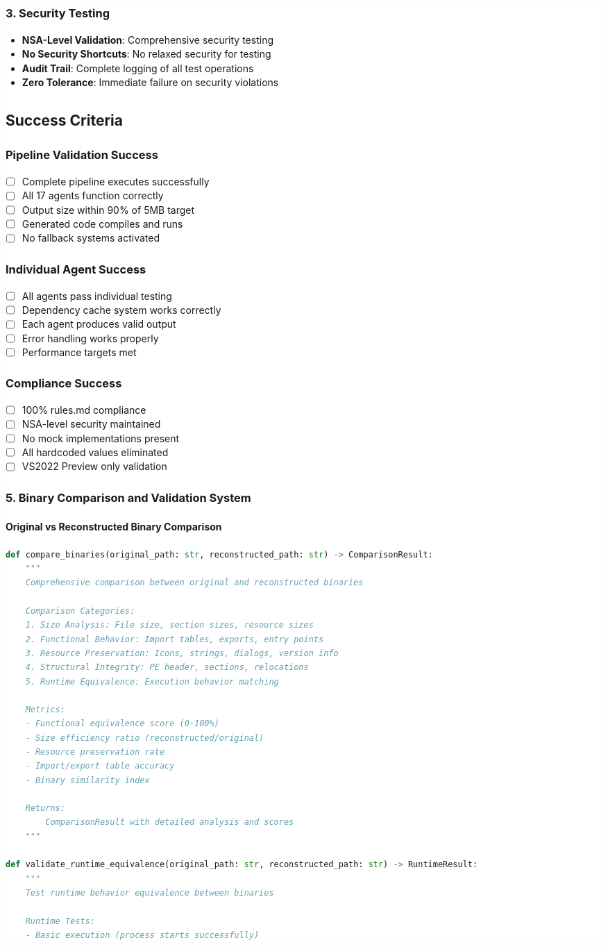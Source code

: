 ### 3. Security Testing
- **NSA-Level Validation**: Comprehensive security testing
- **No Security Shortcuts**: No relaxed security for testing
- **Audit Trail**: Complete logging of all test operations
- **Zero Tolerance**: Immediate failure on security violations

## Success Criteria

### Pipeline Validation Success
- [ ] Complete pipeline executes successfully
- [ ] All 17 agents function correctly
- [ ] Output size within 90% of 5MB target
- [ ] Generated code compiles and runs
- [ ] No fallback systems activated

### Individual Agent Success
- [ ] All agents pass individual testing
- [ ] Dependency cache system works correctly
- [ ] Each agent produces valid output
- [ ] Error handling works properly
- [ ] Performance targets met

### Compliance Success
- [ ] 100% rules.md compliance
- [ ] NSA-level security maintained
- [ ] No mock implementations present
- [ ] All hardcoded values eliminated
- [ ] VS2022 Preview only validation

### 5. Binary Comparison and Validation System

#### **Original vs Reconstructed Binary Comparison**
```python
def compare_binaries(original_path: str, reconstructed_path: str) -> ComparisonResult:
    """
    Comprehensive comparison between original and reconstructed binaries
    
    Comparison Categories:
    1. Size Analysis: File size, section sizes, resource sizes
    2. Functional Behavior: Import tables, exports, entry points
    3. Resource Preservation: Icons, strings, dialogs, version info
    4. Structural Integrity: PE header, sections, relocations
    5. Runtime Equivalence: Execution behavior matching
    
    Metrics:
    - Functional equivalence score (0-100%)
    - Size efficiency ratio (reconstructed/original)
    - Resource preservation rate
    - Import/export table accuracy
    - Binary similarity index
    
    Returns:
        ComparisonResult with detailed analysis and scores
    """

def validate_runtime_equivalence(original_path: str, reconstructed_path: str) -> RuntimeResult:
    """
    Test runtime behavior equivalence between binaries
    
    Runtime Tests:
    - Basic execution (process starts successfully)
```